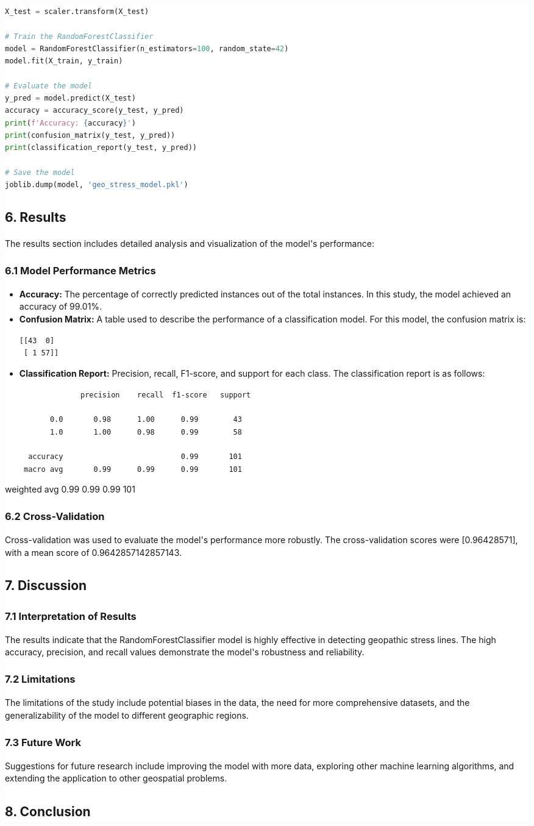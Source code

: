 ```python
X_test = scaler.transform(X_test)

# Train the RandomForestClassifier
model = RandomForestClassifier(n_estimators=100, random_state=42)
model.fit(X_train, y_train)

# Evaluate the model
y_pred = model.predict(X_test)
accuracy = accuracy_score(y_test, y_pred)
print(f'Accuracy: {accuracy}')
print(confusion_matrix(y_test, y_pred))
print(classification_report(y_test, y_pred))

# Save the model
joblib.dump(model, 'geo_stress_model.pkl')
```

## 6. Results
The results section includes detailed analysis and visualization of the model's performance:

### 6.1 Model Performance Metrics

- **Accuracy:** The percentage of correctly predicted instances out of the total instances. In this study, the model achieved an accuracy of 99.01%.
- **Confusion Matrix:** A table used to describe the performance of a classification model. For this model, the confusion matrix is:
  ```
  [[43  0]
   [ 1 57]]
  ```
- **Classification Report:** Precision, recall, F1-score, and support for each class. The classification report is as follows:
  ```
                precision    recall  f1-score   support

         0.0       0.98      1.00      0.99        43
         1.0       1.00      0.98      0.99        58

    accuracy                           0.99       101
   macro avg       0.99      0.99      0.99       101
weighted avg       0.99      0.99      0.99       101
  ```
```
### 6.2 Cross-Validation
Cross-validation was used to evaluate the model's performance more robustly. The cross-validation scores were [0.96428571], with a mean score of 0.9642857142857143.

## 7. Discussion

### 7.1 Interpretation of Results
The results indicate that the RandomForestClassifier model is highly effective in detecting geopathic stress lines. The high accuracy, precision, and recall values demonstrate the model's robustness and reliability.

### 7.2 Limitations
The limitations of the study include potential biases in the data, the need for more comprehensive datasets, and the generalizability of the model to different geographic regions.

### 7.3 Future Work
Suggestions for future research include improving the model with more data, exploring other machine learning algorithms, and extending the application to other geospatial problems.

## 8. Conclusion
```